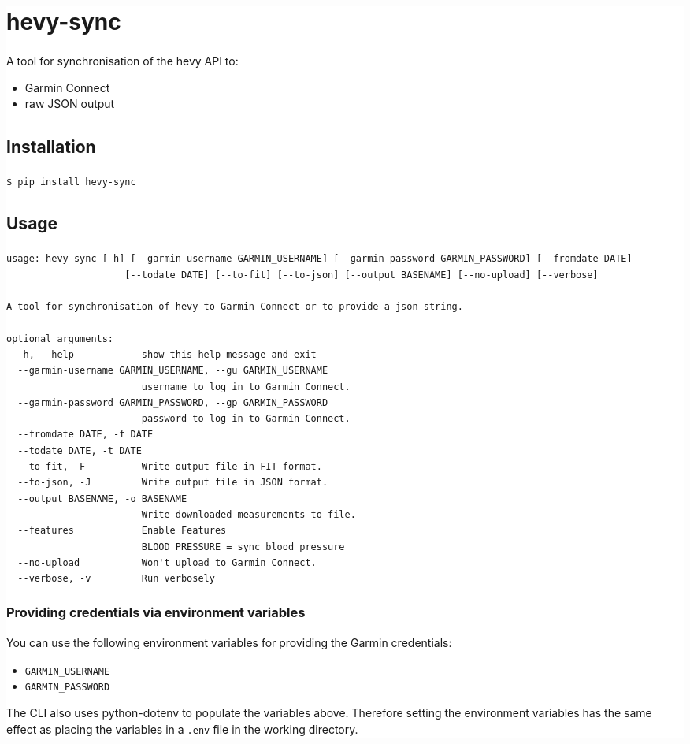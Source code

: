 # hevy-sync

A tool for synchronisation of the hevy API to:

- Garmin Connect
- raw JSON output

## Installation

```bash
$ pip install hevy-sync
```

## Usage

```
usage: hevy-sync [-h] [--garmin-username GARMIN_USERNAME] [--garmin-password GARMIN_PASSWORD] [--fromdate DATE]
                     [--todate DATE] [--to-fit] [--to-json] [--output BASENAME] [--no-upload] [--verbose]

A tool for synchronisation of hevy to Garmin Connect or to provide a json string.

optional arguments:
  -h, --help            show this help message and exit
  --garmin-username GARMIN_USERNAME, --gu GARMIN_USERNAME
                        username to log in to Garmin Connect.
  --garmin-password GARMIN_PASSWORD, --gp GARMIN_PASSWORD
                        password to log in to Garmin Connect.
  --fromdate DATE, -f DATE
  --todate DATE, -t DATE
  --to-fit, -F          Write output file in FIT format.
  --to-json, -J         Write output file in JSON format.
  --output BASENAME, -o BASENAME
                        Write downloaded measurements to file.
  --features            Enable Features
                        BLOOD_PRESSURE = sync blood pressure
  --no-upload           Won't upload to Garmin Connect.
  --verbose, -v         Run verbosely
```

### Providing credentials via environment variables

You can use the following environment variables for providing the Garmin credentials:

- `GARMIN_USERNAME`
- `GARMIN_PASSWORD`

The CLI also uses python-dotenv to populate the variables above. Therefore setting the environment variables
has the same effect as placing the variables in a `.env` file in the working directory.
